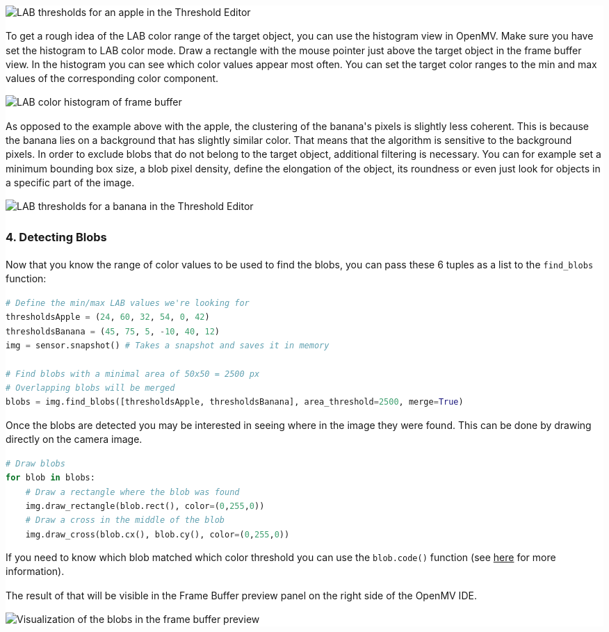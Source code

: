 ![LAB thresholds for an apple in the Threshold Editor](assets/lab_thresholds_apple.png)

To get a rough idea of the LAB color range of the target object, you can use the histogram view in OpenMV. Make sure you have set the histogram to LAB color mode. Draw a rectangle with the mouse pointer just above the target object in the frame buffer view. In the histogram you can see which color values appear most often. You can set the target color ranges to the min and max values of the corresponding color component.

![LAB color histogram of frame buffer](assets/histogram.png)

As opposed to the example above with the apple, the clustering of the banana's pixels is slightly less coherent. This is because the banana lies on a background that has slightly similar color. That means that the algorithm is sensitive to the background pixels. In order to exclude blobs that do not belong to the target object, additional filtering is necessary. You can for example set a minimum bounding box size, a blob pixel density, define the elongation of the object, its roundness or even just look for objects in a specific part of the image.

![LAB thresholds for a banana in the Threshold Editor](assets/lab_thresholds_banana.png)

### 4. Detecting Blobs

Now that you know the range of color values to be used to find the blobs, you can pass these 6 tuples as a list to the `find_blobs` function:

```python
# Define the min/max LAB values we're looking for
thresholdsApple = (24, 60, 32, 54, 0, 42)
thresholdsBanana = (45, 75, 5, -10, 40, 12)
img = sensor.snapshot() # Takes a snapshot and saves it in memory

# Find blobs with a minimal area of 50x50 = 2500 px
# Overlapping blobs will be merged
blobs = img.find_blobs([thresholdsApple, thresholdsBanana], area_threshold=2500, merge=True)
```

Once the blobs are detected you may be interested in seeing where in the image they were found. This can be done by drawing directly on the camera image.

```python
# Draw blobs
for blob in blobs:
    # Draw a rectangle where the blob was found
    img.draw_rectangle(blob.rect(), color=(0,255,0))
    # Draw a cross in the middle of the blob
    img.draw_cross(blob.cx(), blob.cy(), color=(0,255,0))
```

If you need to know which blob matched which color threshold you can use the `blob.code()` function (see [here](https://docs.openmv.io/library/omv.image.html#image.image.blob.blob.code) for more information).

The result of that will be visible in the Frame Buffer preview panel on the right side of the OpenMV IDE.

![Visualization of the blobs in the frame buffer preview](assets/blob_detection_example.png)
